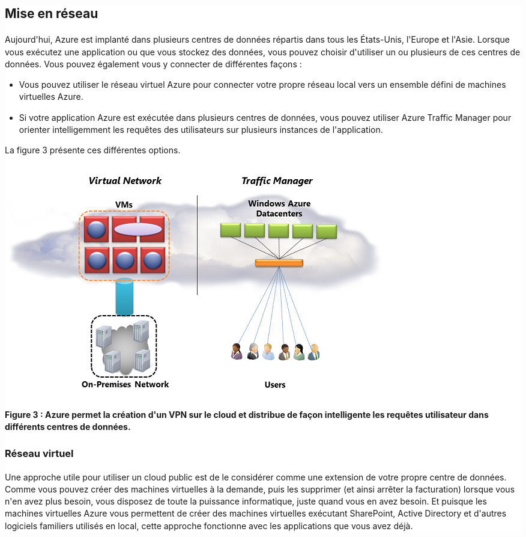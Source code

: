 <h2><a  id="networking" ></a>Mise en réseau</h2>


Aujourd'hui, Azure est implanté dans plusieurs centres de données
répartis dans tous les États-Unis, l'Europe et l'Asie. Lorsque vous
exécutez une application ou que vous stockez des données, vous pouvez
choisir d'utiliser un ou plusieurs de ces centres de données. Vous
pouvez également vous y connecter de différentes façons :

* Vous pouvez utiliser le réseau virtuel Azure pour connecter votre
  propre réseau local vers un ensemble défini de machines virtuelles
  Azure.

* Si votre application Azure est exécutée dans plusieurs centres de
  données, vous pouvez utiliser Azure Traffic Manager pour orienter
  intelligemment les requêtes des utilisateurs sur plusieurs instances
  de l'application.

La figure 3 présente ces différentes options.

![Mise en réseau Azure](./media/intro-to-azure/IntroAzure4.png)  

 **Figure 3 : Azure permet la création d'un VPN sur le cloud et
distribue de façon intelligente les requêtes utilisateur dans différents
centres de données.**
### Réseau virtuel

Une approche utile pour utiliser un cloud public est de le considérer
comme une extension de votre propre centre de données. Comme vous pouvez
créer des machines virtuelles à la demande, puis les supprimer (et ainsi
arrêter la facturation) lorsque vous n'en avez plus besoin, vous
disposez de toute la puissance informatique, juste quand vous en avez
besoin. Et puisque les machines virtuelles Azure vous permettent de
créer des machines virtuelles exécutant SharePoint, Active Directory et
d'autres logiciels familiers utilisés en local, cette approche
fonctionne avec les applications que vous avez déjà.
